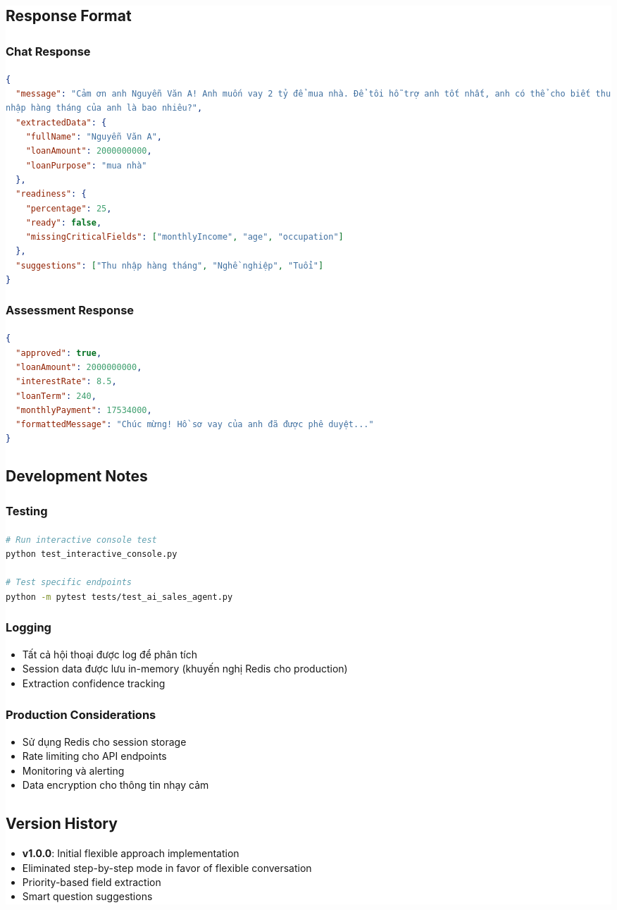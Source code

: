 ## Response Format

### Chat Response
```json
{
  "message": "Cảm ơn anh Nguyễn Văn A! Anh muốn vay 2 tỷ để mua nhà. Để tôi hỗ trợ anh tốt nhất, anh có thể cho biết thu nhập hàng tháng của anh là bao nhiêu?",
  "extractedData": {
    "fullName": "Nguyễn Văn A",
    "loanAmount": 2000000000,
    "loanPurpose": "mua nhà"
  },
  "readiness": {
    "percentage": 25,
    "ready": false,
    "missingCriticalFields": ["monthlyIncome", "age", "occupation"]
  },
  "suggestions": ["Thu nhập hàng tháng", "Nghề nghiệp", "Tuổi"]
}
```

### Assessment Response
```json
{
  "approved": true,
  "loanAmount": 2000000000,
  "interestRate": 8.5,
  "loanTerm": 240,
  "monthlyPayment": 17534000,
  "formattedMessage": "Chúc mừng! Hồ sơ vay của anh đã được phê duyệt..."
}
```

## Development Notes

### Testing
```bash
# Run interactive console test
python test_interactive_console.py

# Test specific endpoints
python -m pytest tests/test_ai_sales_agent.py
```

### Logging
- Tất cả hội thoại được log để phân tích
- Session data được lưu in-memory (khuyến nghị Redis cho production)
- Extraction confidence tracking

### Production Considerations
- Sử dụng Redis cho session storage
- Rate limiting cho API endpoints  
- Monitoring và alerting
- Data encryption cho thông tin nhạy cảm

## Version History

- **v1.0.0**: Initial flexible approach implementation
- Eliminated step-by-step mode in favor of flexible conversation
- Priority-based field extraction
- Smart question suggestions
